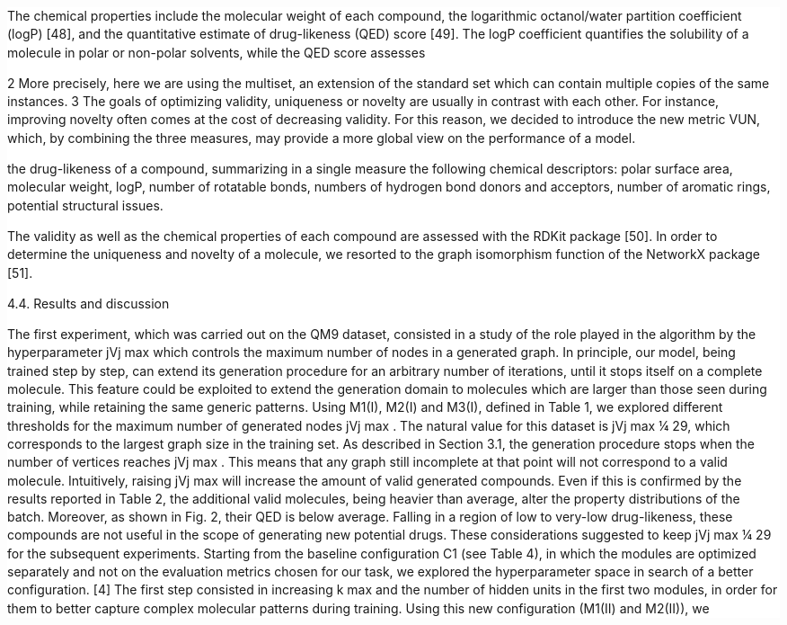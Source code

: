 The chemical properties include the molecular weight of each
compound, the logarithmic octanol/water partition coefficient
(logP) [48], and the quantitative estimate of drug-likeness (QED)
score [49]. The logP coefficient quantifies the solubility of a molecule in polar or non-polar solvents, while the QED score assesses


2 More precisely, here we are using the multiset, an extension of the standard set
which can contain multiple copies of the same instances.
3 The goals of optimizing validity, uniqueness or novelty are usually in contrast
with each other. For instance, improving novelty often comes at the cost of decreasing
validity. For this reason, we decided to introduce the new metric VUN, which, by
combining the three measures, may provide a more global view on the performance
of a model.



the drug-likeness of a compound, summarizing in a single measure
the following chemical descriptors: polar surface area, molecular
weight, logP, number of rotatable bonds, numbers of hydrogen
bond donors and acceptors, number of aromatic rings, potential
structural issues.

The validity as well as the chemical properties of each compound are assessed with the RDKit package [50]. In order to determine the uniqueness and novelty of a molecule, we resorted to the
graph isomorphism function of the NetworkX package [51].


4.4. Results and discussion


The first experiment, which was carried out on the QM9 dataset,
consisted in a study of the role played in the algorithm by the
hyperparameter jVj max which controls the maximum number of
nodes in a generated graph. In principle, our model, being trained
step by step, can extend its generation procedure for an arbitrary
number of iterations, until it stops itself on a complete molecule.
This feature could be exploited to extend the generation domain
to molecules which are larger than those seen during training,
while retaining the same generic patterns. Using M1(I), M2(I)
and M3(I), defined in Table 1, we explored different thresholds
for the maximum number of generated nodes jVj max . The natural
value for this dataset is jVj max ¼ 29, which corresponds to the largest graph size in the training set. As described in Section 3.1,
the generation procedure stops when the number of vertices
reaches jVj max . This means that any graph still incomplete at that
point will not correspond to a valid molecule. Intuitively, raising
jVj max will increase the amount of valid generated compounds.
Even if this is confirmed by the results reported in Table 2, the
additional valid molecules, being heavier than average, alter the
property distributions of the batch. Moreover, as shown in Fig. 2,
their QED is below average. Falling in a region of low to very-low
drug-likeness, these compounds are not useful in the scope of generating new potential drugs. These considerations suggested to
keep jVj max ¼ 29 for the subsequent experiments.
Starting from the baseline configuration C1 (see Table 4), in
which the modules are optimized separately and not on the evaluation metrics chosen for our task, we explored the hyperparameter
space in search of a better configuration. [4] The first step consisted in
increasing k max and the number of hidden units in the first two modules, in order for them to better capture complex molecular patterns
during training. Using this new configuration (M1(II) and M2(II)), we

